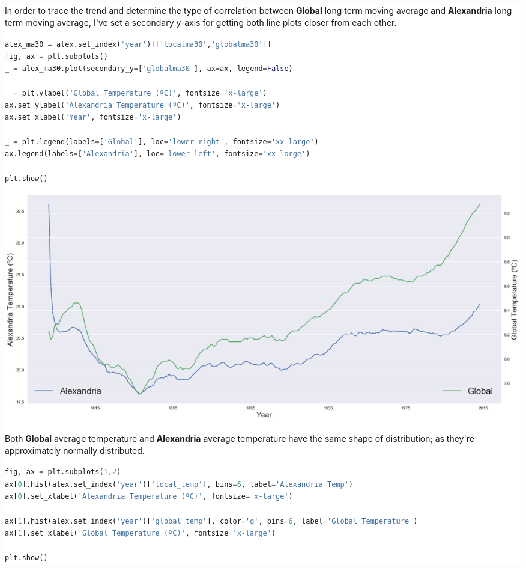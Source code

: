 
In order to trace the trend and determine the type of correlation between **Global** long term moving average and **Alexandria** long term moving average, I've set a secondary y-axis for getting both line plots closer from each other.


```python
alex_ma30 = alex.set_index('year')[['localma30','globalma30']]
fig, ax = plt.subplots()
_ = alex_ma30.plot(secondary_y=['globalma30'], ax=ax, legend=False)

_ = plt.ylabel('Global Temperature (ºC)', fontsize='x-large')
ax.set_ylabel('Alexandria Temperature (ºC)', fontsize='x-large')
ax.set_xlabel('Year', fontsize='x-large')

_ = plt.legend(labels=['Global'], loc='lower right', fontsize='xx-large')
ax.legend(labels=['Alexandria'], loc='lower left', fontsize='xx-large')

plt.show()
```


![png](https://github.com/Sasa94s/explore-weather-trends/blob/master/visualization/output_27_0.png)


Both **Global** average temperature and **Alexandria** average temperature have the same shape of distribution; as they're approximately normally distributed.


```python
fig, ax = plt.subplots(1,2)
ax[0].hist(alex.set_index('year')['local_temp'], bins=6, label='Alexandria Temp')
ax[0].set_xlabel('Alexandria Temperature (ºC)', fontsize='x-large')

ax[1].hist(alex.set_index('year')['global_temp'], color='g', bins=6, label='Global Temperature')
ax[1].set_xlabel('Global Temperature (ºC)', fontsize='x-large')

plt.show()
```

